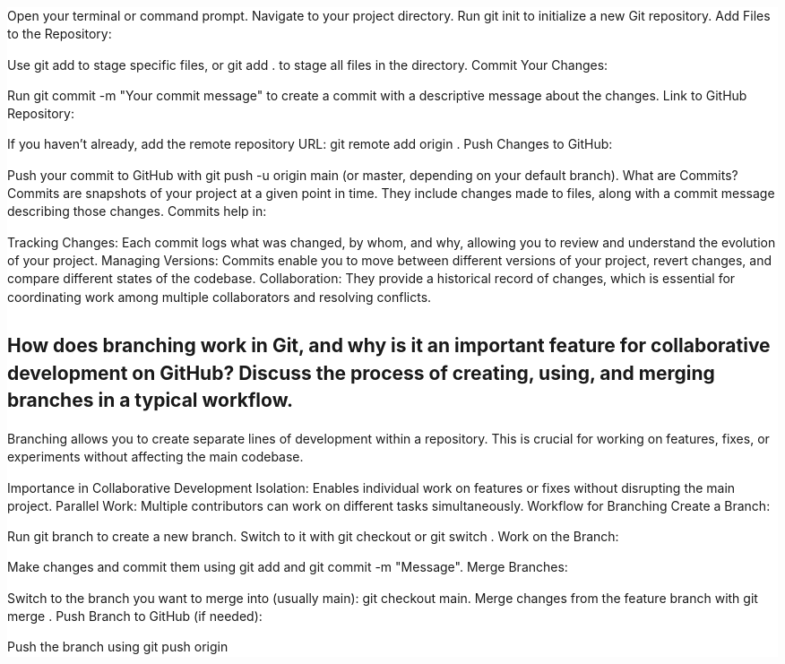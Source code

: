 Open your terminal or command prompt.
Navigate to your project directory.
Run git init to initialize a new Git repository.
Add Files to the Repository:

Use git add <file-name> to stage specific files, or git add . to stage all files in the directory.
Commit Your Changes:

Run git commit -m "Your commit message" to create a commit with a descriptive message about the changes.
Link to GitHub Repository:

If you haven’t already, add the remote repository URL: git remote add origin <repository-url>.
Push Changes to GitHub:

Push your commit to GitHub with git push -u origin main (or master, depending on your default branch).
What are Commits?
Commits are snapshots of your project at a given point in time. They include changes made to files, along with a commit message describing those changes. Commits help in:

Tracking Changes: Each commit logs what was changed, by whom, and why, allowing you to review and understand the evolution of your project.
Managing Versions: Commits enable you to move between different versions of your project, revert changes, and compare different states of the codebase.
Collaboration: They provide a historical record of changes, which is essential for coordinating work among multiple collaborators and resolving conflicts.


## How does branching work in Git, and why is it an important feature for collaborative development on GitHub? Discuss the process of creating, using, and merging branches in a typical workflow.
Branching allows you to create separate lines of development within a repository. This is crucial for working on features, fixes, or experiments without affecting the main codebase.

Importance in Collaborative Development
Isolation: Enables individual work on features or fixes without disrupting the main project.
Parallel Work: Multiple contributors can work on different tasks simultaneously.
Workflow for Branching
Create a Branch:

Run git branch <branch-name> to create a new branch.
Switch to it with git checkout <branch-name> or git switch <branch-name>.
Work on the Branch:

Make changes and commit them using git add <file> and git commit -m "Message".
Merge Branches:

Switch to the branch you want to merge into (usually main): git checkout main.
Merge changes from the feature branch with git merge <branch-name>.
Push Branch to GitHub (if needed):

Push the branch using git push origin <branch-name>

